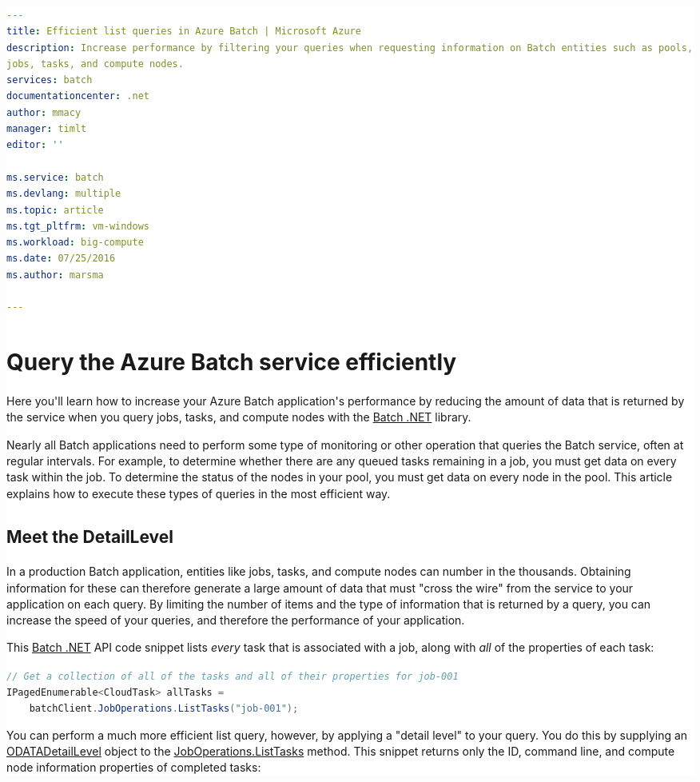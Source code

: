 ```yaml
---
title: Efficient list queries in Azure Batch | Microsoft Azure
description: Increase performance by filtering your queries when requesting information on Batch entities such as pools, jobs, tasks, and compute nodes.
services: batch
documentationcenter: .net
author: mmacy
manager: timlt
editor: ''

ms.service: batch
ms.devlang: multiple
ms.topic: article
ms.tgt_pltfrm: vm-windows
ms.workload: big-compute
ms.date: 07/25/2016
ms.author: marsma

---
```

# Query the Azure Batch service efficiently
Here you'll learn how to increase your Azure Batch application's performance by reducing the amount of data that is returned by the service when you query jobs, tasks, and compute nodes with the [Batch .NET](http://msdn.microsoft.com/library/azure/mt348682.aspx) library.

Nearly all Batch applications need to perform some type of monitoring or other operation that queries the Batch service, often at regular intervals. For example, to determine whether there are any queued tasks remaining in a job, you must get data on every task within the job. To determine the status of the nodes in your pool, you must get data on every node in the pool. This article explains how to execute these types of queries in the most efficient way.

## Meet the DetailLevel
In a production Batch application, entities like jobs, tasks, and compute nodes can number in the thousands. Obtaining information for these can therefore generate a large amount of data that must "cross the wire" from the service to your application on each query. By limiting the number of items and the type of information that is returned by a query, you can increase the speed of your queries, and therefore the performance of your application.

This [Batch .NET](http://msdn.microsoft.com/library/azure/mt348682.aspx) API code snippet lists *every* task that is associated with a job, along with *all* of the properties of each task:

```csharp
// Get a collection of all of the tasks and all of their properties for job-001
IPagedEnumerable<CloudTask> allTasks =
    batchClient.JobOperations.ListTasks("job-001");
```

You can perform a much more efficient list query, however, by applying a "detail level" to your query. You do this by supplying an [ODATADetailLevel](https://msdn.microsoft.com/library/azure/microsoft.azure.batch.odatadetaillevel.aspx) object to the [JobOperations.ListTasks](https://msdn.microsoft.com/library/azure/microsoft.azure.batch.joboperations.listtasks.aspx) method. This snippet returns only the ID, command line, and compute node information properties of completed tasks:
